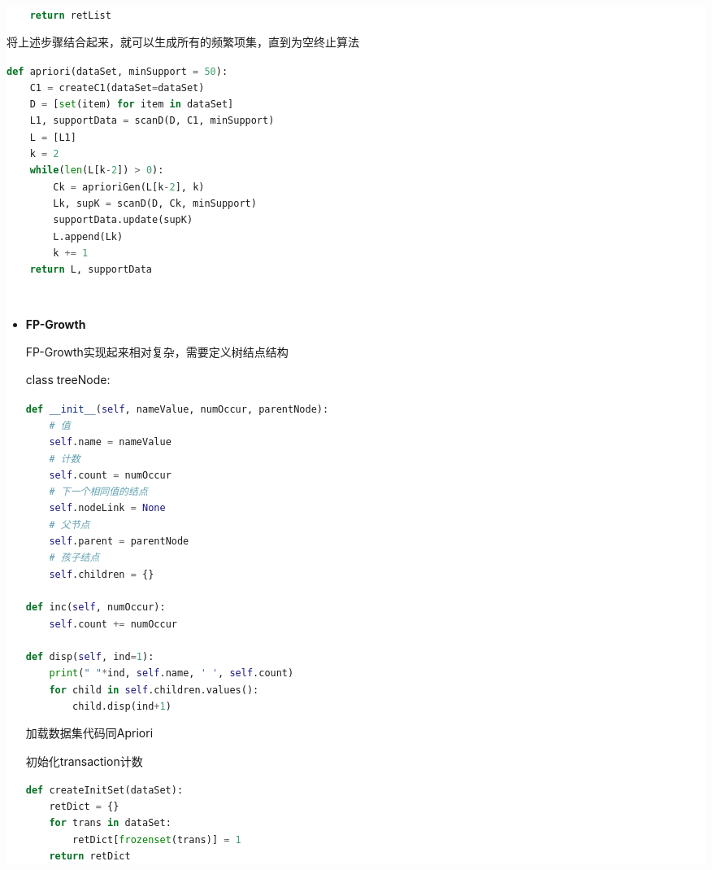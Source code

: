   ``` python
      return retList
  ```

  将上述步骤结合起来，就可以生成所有的频繁项集，直到为空终止算法

  ``` python
  def apriori(dataSet, minSupport = 50):
      C1 = createC1(dataSet=dataSet)
      D = [set(item) for item in dataSet]
      L1, supportData = scanD(D, C1, minSupport)
      L = [L1]
      k = 2
      while(len(L[k-2]) > 0):
          Ck = aprioriGen(L[k-2], k)
          Lk, supK = scanD(D, Ck, minSupport)
          supportData.update(supK)
          L.append(Lk)
          k += 1
      return L, supportData
  ```

  ​


* **FP-Growth**

  FP-Growth实现起来相对复杂，需要定义树结点结构

  class treeNode:

  ```python
  def __init__(self, nameValue, numOccur, parentNode):
      # 值
      self.name = nameValue
      # 计数
      self.count = numOccur
      # 下一个相同值的结点
      self.nodeLink = None
      # 父节点
      self.parent = parentNode
      # 孩子结点
      self.children = {}

  def inc(self, numOccur):
      self.count += numOccur

  def disp(self, ind=1):
      print(" "*ind, self.name, ' ', self.count)
      for child in self.children.values():
          child.disp(ind+1)
  ```
  加载数据集代码同Apriori

  初始化transaction计数

  ``` python
  def createInitSet(dataSet):
      retDict = {}
      for trans in dataSet:
          retDict[frozenset(trans)] = 1
      return retDict
  ```
